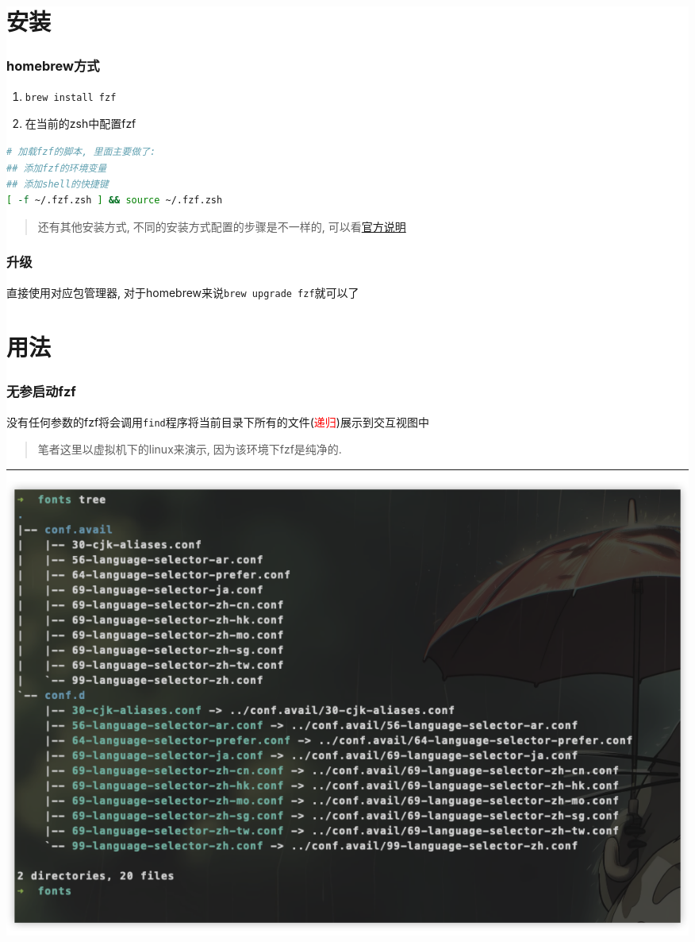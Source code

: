 

# 安装
### homebrew方式
1. `brew install fzf`

2.  在当前的zsh中配置fzf
```bash
# 加载fzf的脚本, 里面主要做了:
## 添加fzf的环境变量
## 添加shell的快捷键
[ -f ~/.fzf.zsh ] && source ~/.fzf.zsh  
```
> 还有其他安装方式, 不同的安装方式配置的步骤是不一样的, 可以看[官方说明](https://github.com/junegunn/fzf?tab=readme-ov-file#installation)

### 升级
直接使用对应包管理器, 对于homebrew来说`brew upgrade fzf`就可以了


# 用法
### 无参启动fzf <a id="link-no-arg-start"/>
没有任何参数的fzf将会调用`find`程序将当前目录下所有的文件(<font color = red>递归</font>)展示到交互视图中
> 笔者这里以虚拟机下的linux来演示, 因为该环境下fzf是纯净的.

---

<img src="./.images/fzf-icons/007.png"/>
